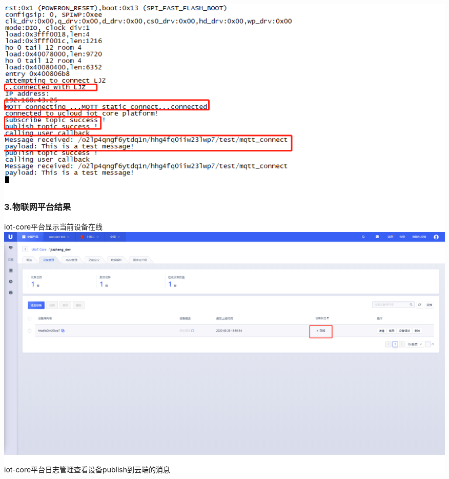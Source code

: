 ![device](./photo/device.png)

### 3.物联网平台结果

iot-core平台显示当前设备在线
![device](./photo/iot-core1.png)

iot-core平台日志管理查看设备publish到云端的消息